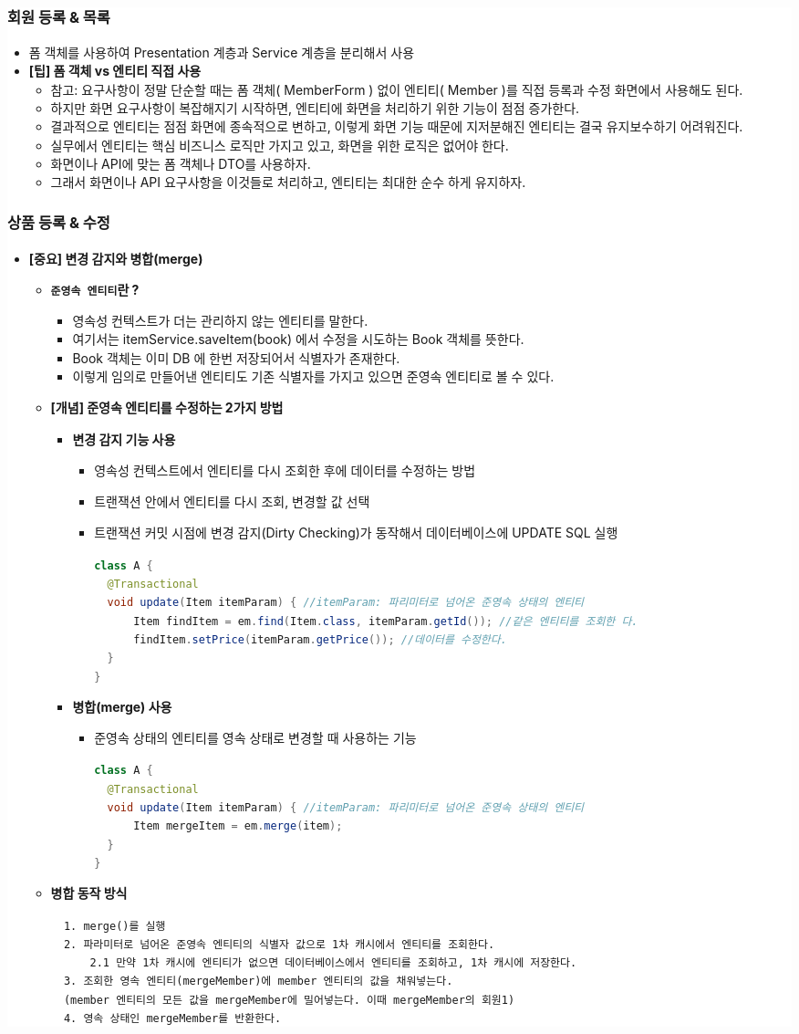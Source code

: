 ### 회원 등록 & 목록

* 폼 객체를 사용하여 Presentation 계층과 Service 계층을 분리해서 사용
* **\[팁\] 폼 객체 vs 엔티티 직접 사용**
  * 참고: 요구사항이 정말 단순할 때는 폼 객체\( MemberForm \) 없이 엔티티\( Member \)를 직접 등록과 수정 화면에서 사용해도 된다. 
  * 하지만 화면 요구사항이 복잡해지기 시작하면, 엔티티에 화면을 처리하기 위한 기능이 점점 증가한다. 
  * 결과적으로 엔티티는 점점 화면에 종속적으로 변하고, 이렇게 화면 기능 때문에 지저분해진 엔티티는 결국 유지보수하기 어려워진다.
  * 실무에서 엔티티는 핵심 비즈니스 로직만 가지고 있고, 화면을 위한 로직은 없어야 한다. 
  * 화면이나 API에 맞는 폼 객체나 DTO를 사용하자. 
  * 그래서 화면이나 API 요구사항을 이것들로 처리하고, 엔티티는 최대한 순수 하게 유지하자.

### 상품 등록 & 수정

* **\[중요\] 변경 감지와 병합\(merge\)**
  * **`준영속 엔티티`란 ?**
    * 영속성 컨텍스트가 더는 관리하지 않는 엔티티를 말한다.
    * 여기서는 itemService.saveItem\(book\) 에서 수정을 시도하는 Book 객체를 뜻한다. 
    * Book 객체는 이미 DB 에 한번 저장되어서 식별자가 존재한다. 
    * 이렇게 임의로 만들어낸 엔티티도 기존 식별자를 가지고 있으면 준영속 엔티티로 볼 수 있다.
  * **\[개념\] 준영속 엔티티를 수정하는 2가지 방법**
    * **변경 감지 기능 사용**
      * 영속성 컨텍스트에서 엔티티를 다시 조회한 후에 데이터를 수정하는 방법
      * 트랜잭션 안에서 엔티티를 다시 조회, 변경할 값 선택
      * 트랜잭션 커밋 시점에 변경 감지\(Dirty Checking\)가 동작해서 데이터베이스에 UPDATE SQL 실행

        ```java
        class A {
          @Transactional
          void update(Item itemParam) { //itemParam: 파리미터로 넘어온 준영속 상태의 엔티티
              Item findItem = em.find(Item.class, itemParam.getId()); //같은 엔티티를 조회한 다.
              findItem.setPrice(itemParam.getPrice()); //데이터를 수정한다. 
          }
        }
        ```
    * **병합\(merge\) 사용**
      * 준영속 상태의 엔티티를 영속 상태로 변경할 때 사용하는 기능

        ```java
        class A {
          @Transactional
          void update(Item itemParam) { //itemParam: 파리미터로 넘어온 준영속 상태의 엔티티 
              Item mergeItem = em.merge(item);
          }
        }
        ```
  * **병합 동작 방식**

    ```text
      1. merge()를 실행
      2. 파라미터로 넘어온 준영속 엔티티의 식별자 값으로 1차 캐시에서 엔티티를 조회한다.
          2.1 만약 1차 캐시에 엔티티가 없으면 데이터베이스에서 엔티티를 조회하고, 1차 캐시에 저장한다.
      3. 조회한 영속 엔티티(mergeMember)에 member 엔티티의 값을 채워넣는다.
      (member 엔티티의 모든 값을 mergeMember에 밀어넣는다. 이때 mergeMember의 회원1)
      4. 영속 상태인 mergeMember를 반환한다.
    ```

